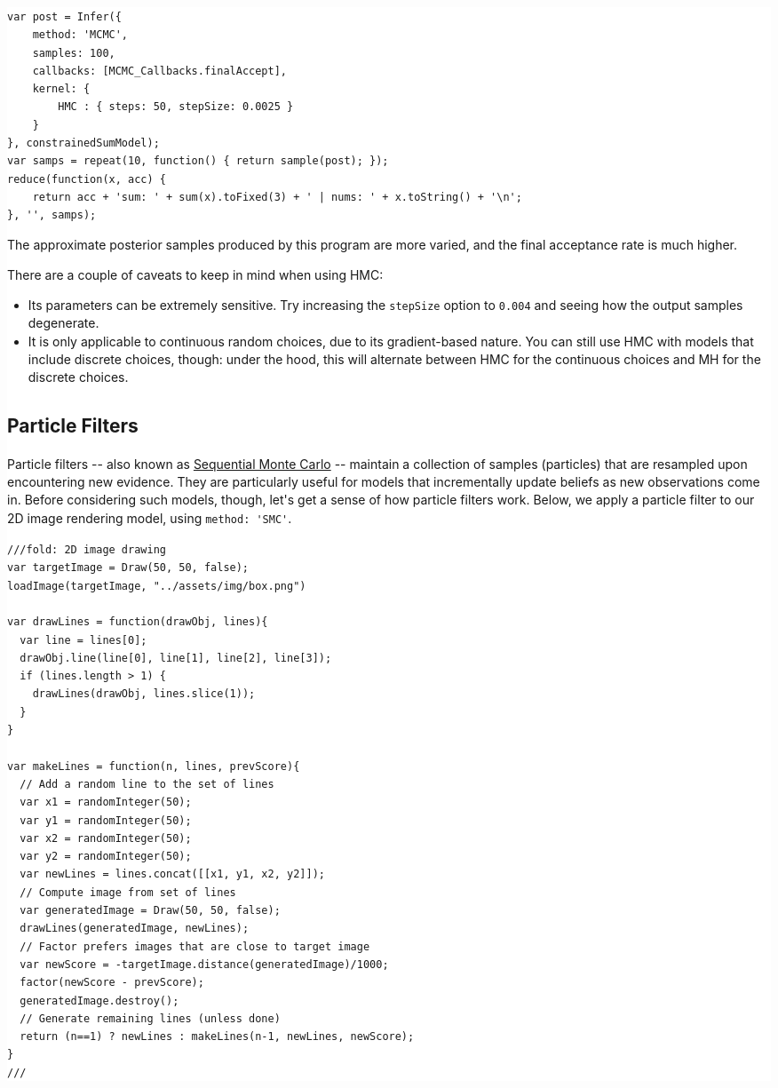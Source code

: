 ~~~~
var post = Infer({
	method: 'MCMC',
	samples: 100,
	callbacks: [MCMC_Callbacks.finalAccept],
	kernel: {
		HMC : { steps: 50, stepSize: 0.0025 }
	}
}, constrainedSumModel);
var samps = repeat(10, function() { return sample(post); });
reduce(function(x, acc) {
	return acc + 'sum: ' + sum(x).toFixed(3) + ' | nums: ' + x.toString() + '\n';
}, '', samps);
~~~~

The approximate posterior samples produced by this program are more varied, and the final acceptance rate is much higher.

There are a couple of caveats to keep in mind when using HMC:

 - Its parameters can be extremely sensitive. Try increasing the `stepSize` option to `0.004` and seeing how the output samples degenerate. 
 - It is only applicable to continuous random choices, due to its gradient-based nature. You can still use HMC with models that include discrete choices, though: under the hood, this will alternate between HMC for the continuous choices and MH for the discrete choices.

## Particle Filters

Particle filters -- also known as [Sequential Monte Carlo](http://docs.webppl.org/en/master/inference.html#smc) -- maintain a collection of samples (particles) that are resampled upon encountering new evidence. They are particularly useful for models that incrementally update beliefs as new observations come in. Before considering such models, though, let's get a sense of how particle filters work. Below, we apply a particle filter to our 2D image rendering model, using `method: 'SMC'`.

~~~~
///fold: 2D image drawing
var targetImage = Draw(50, 50, false);
loadImage(targetImage, "../assets/img/box.png")

var drawLines = function(drawObj, lines){
  var line = lines[0];
  drawObj.line(line[0], line[1], line[2], line[3]);
  if (lines.length > 1) {
    drawLines(drawObj, lines.slice(1));
  }
}

var makeLines = function(n, lines, prevScore){
  // Add a random line to the set of lines
  var x1 = randomInteger(50);
  var y1 = randomInteger(50);
  var x2 = randomInteger(50);
  var y2 = randomInteger(50);
  var newLines = lines.concat([[x1, y1, x2, y2]]);
  // Compute image from set of lines
  var generatedImage = Draw(50, 50, false);
  drawLines(generatedImage, newLines);
  // Factor prefers images that are close to target image
  var newScore = -targetImage.distance(generatedImage)/1000;
  factor(newScore - prevScore);
  generatedImage.destroy();
  // Generate remaining lines (unless done)
  return (n==1) ? newLines : makeLines(n-1, newLines, newScore);
}
///

~~~~